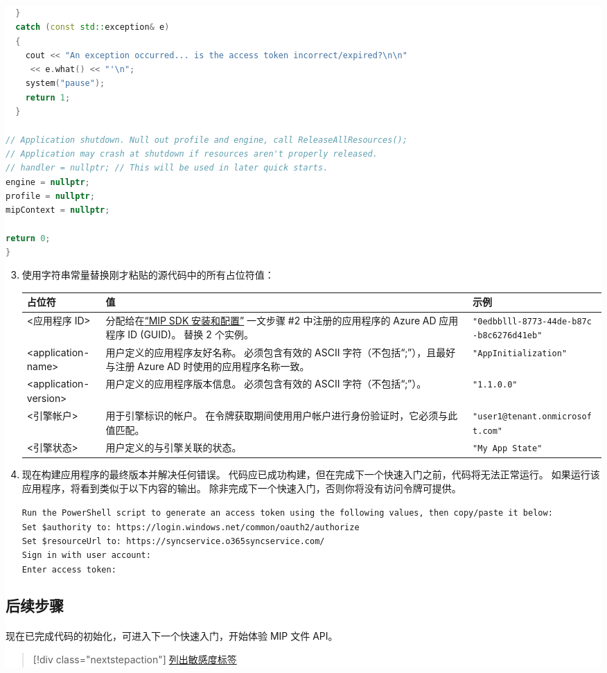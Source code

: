    ```cpp
     }
     catch (const std::exception& e)
     {
       cout << "An exception occurred... is the access token incorrect/expired?\n\n"
        << e.what() << "'\n";
       system("pause");
       return 1;
     }

   // Application shutdown. Null out profile and engine, call ReleaseAllResources();
   // Application may crash at shutdown if resources aren't properly released.
   // handler = nullptr; // This will be used in later quick starts.
   engine = nullptr;
   profile = nullptr;   
   mipContext = nullptr;

   return 0;
   }
   ``` 

3. 使用字符串常量替换刚才粘贴的源代码中的所有占位符值：

   | 占位符 | 值 | 示例 |
   |:----------- |:----- |:--------|
   | \<应用程序 ID\> | 分配给在[“MIP SDK 安装和配置”](/information-protection/develop/setup-configure-mip#register-a-client-application-with-azure-active-directory) 一文步骤 #2 中注册的应用程序的 Azure AD 应用程序 ID (GUID)。 替换 2 个实例。 | `"0edbblll-8773-44de-b87c-b8c6276d41eb"` |
   | \<application-name\> | 用户定义的应用程序友好名称。 必须包含有效的 ASCII 字符（不包括“;”），且最好与注册 Azure AD 时使用的应用程序名称一致。 | `"AppInitialization"` |
   | \<application-version\> | 用户定义的应用程序版本信息。 必须包含有效的 ASCII 字符（不包括“;”）。 | `"1.1.0.0"` |
   | \<引擎帐户\> | 用于引擎标识的帐户。 在令牌获取期间使用用户帐户进行身份验证时，它必须与此值匹配。 | `"user1@tenant.onmicrosoft.com"` |
   | \<引擎状态\> | 用户定义的与引擎关联的状态。 | `"My App State"` |


4. 现在构建应用程序的最终版本并解决任何错误。 代码应已成功构建，但在完成下一个快速入门之前，代码将无法正常运行。 如果运行该应用程序，将看到类似于以下内容的输出。 除非完成下一个快速入门，否则你将没有访问令牌可提供。

   ```console
   Run the PowerShell script to generate an access token using the following values, then copy/paste it below:
   Set $authority to: https://login.windows.net/common/oauth2/authorize
   Set $resourceUrl to: https://syncservice.o365syncservice.com/
   Sign in with user account:
   Enter access token:
   ```

## <a name="next-steps"></a>后续步骤

现在已完成代码的初始化，可进入下一个快速入门，开始体验 MIP 文件 API。

> [!div class="nextstepaction"]
> [列出敏感度标签](quick-file-list-labels-cpp.md)
